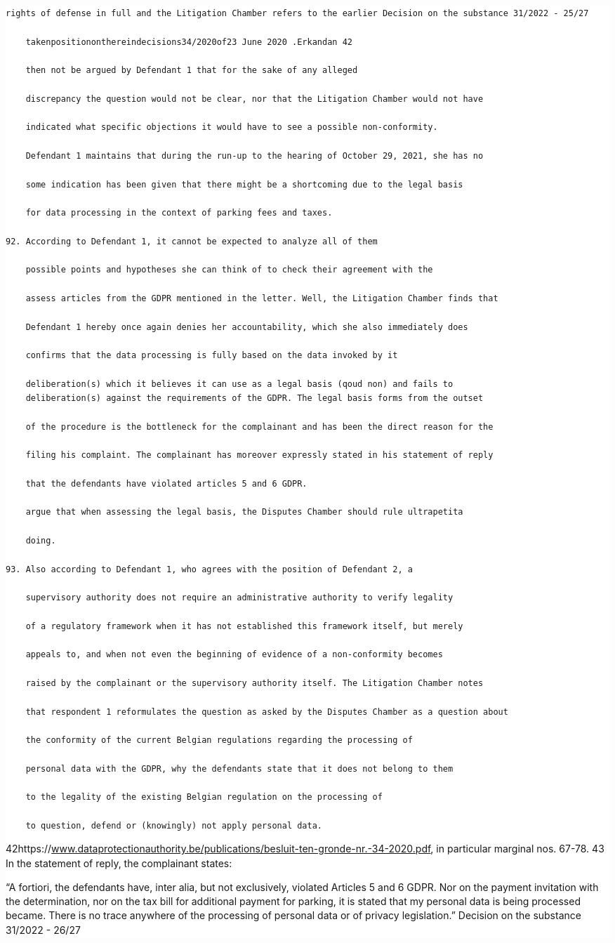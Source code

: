     rights of defense in full and the Litigation Chamber refers to the earlier Decision on the substance 31/2022 - 25/27

        takenpositiononthereindecisions34/2020of23 June 2020 .Erkandan 42

        then not be argued by Defendant 1 that for the sake of any alleged

        discrepancy the question would not be clear, nor that the Litigation Chamber would not have

        indicated what specific objections it would have to see a possible non-conformity.

        Defendant 1 maintains that during the run-up to the hearing of October 29, 2021, she has no

        some indication has been given that there might be a shortcoming due to the legal basis

        for data processing in the context of parking fees and taxes.

    92. According to Defendant 1, it cannot be expected to analyze all of them

        possible points and hypotheses she can think of to check their agreement with the

        assess articles from the GDPR mentioned in the letter. Well, the Litigation Chamber finds that

        Defendant 1 hereby once again denies her accountability, which she also immediately does

        confirms that the data processing is fully based on the data invoked by it

        deliberation(s) which it believes it can use as a legal basis (qoud non) and fails to
        deliberation(s) against the requirements of the GDPR. The legal basis forms from the outset

        of the procedure is the bottleneck for the complainant and has been the direct reason for the

        filing his complaint. The complainant has moreover expressly stated in his statement of reply

        that the defendants have violated articles 5 and 6 GDPR.

        argue that when assessing the legal basis, the Disputes Chamber should rule ultrapetita

        doing.

    93. Also according to Defendant 1, who agrees with the position of Defendant 2, a

        supervisory authority does not require an administrative authority to verify legality

        of a regulatory framework when it has not established this framework itself, but merely

        appeals to, and when not even the beginning of evidence of a non-conformity becomes

        raised by the complainant or the supervisory authority itself. The Litigation Chamber notes

        that respondent 1 reformulates the question as asked by the Disputes Chamber as a question about

        the conformity of the current Belgian regulations regarding the processing of

        personal data with the GDPR, why the defendants state that it does not belong to them

        to the legality of the existing Belgian regulation on the processing of

        to question, defend or (knowingly) not apply personal data.

42https://www.dataprotectionauthority.be/publications/besluit-ten-gronde-nr.-34-2020.pdf, in particular marginal nos. 67-78.
43 In the statement of reply, the complainant states:

“A fortiori, the defendants have, inter alia, but not exclusively, violated Articles 5 and 6 GDPR. Nor on the payment invitation
with the determination, nor on the tax bill for additional payment for parking, it is stated that my personal data is being processed
became. There is no trace anywhere of the processing of personal data or of privacy legislation.” Decision on the substance 31/2022 - 26/27

